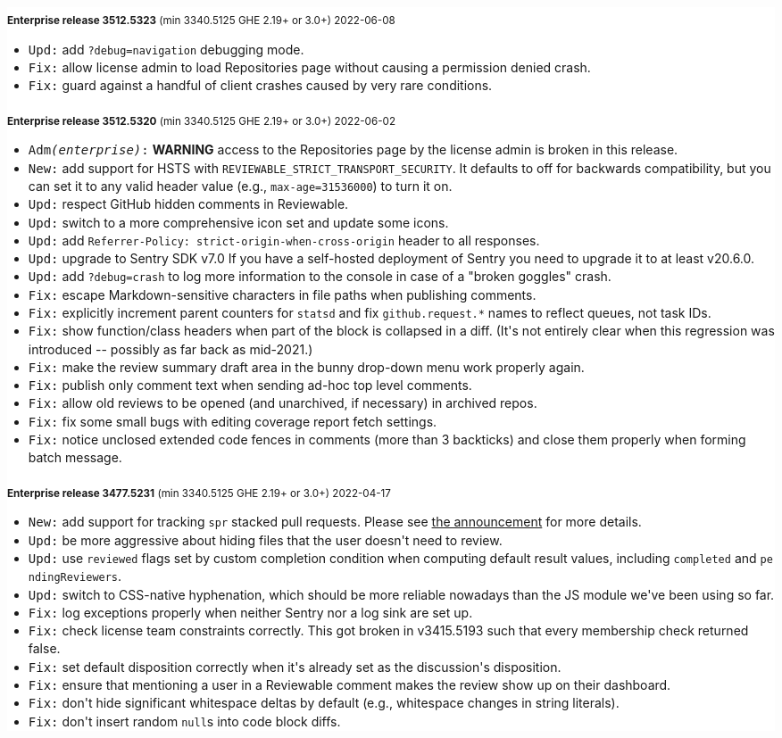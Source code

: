 <sub>**Enterprise release 3512.5323** (min 3340.5125 GHE 2.19+ or 3.0+) 2022-06-08 </sub>

- <kbd>Upd:</kbd> add `?debug=navigation` debugging mode.
- <kbd>Fix:</kbd> allow license admin to load Repositories page without causing a permission denied crash.
- <kbd>Fix:</kbd> guard against a handful of client crashes caused by very rare conditions.

<sub>**Enterprise release 3512.5320** (min 3340.5125 GHE 2.19+ or 3.0+) 2022-06-02 </sub>

- <kbd>Adm<i>(enterprise)</i>:</kbd> **WARNING** access to the Repositories page by the license admin is broken in this release.
- <kbd>New:</kbd> add support for HSTS with `REVIEWABLE_STRICT_TRANSPORT_SECURITY`.  It defaults to off for backwards compatibility, but you can set it to any valid header value (e.g., `max-age=31536000`) to turn it on.
- <kbd>Upd:</kbd> respect GitHub hidden comments in Reviewable.
- <kbd>Upd:</kbd> switch to a more comprehensive icon set and update some icons.
- <kbd>Upd:</kbd> add `Referrer-Policy: strict-origin-when-cross-origin` header to all responses.
- <kbd>Upd:</kbd> upgrade to Sentry SDK v7.0  If you have a self-hosted deployment of Sentry you need to upgrade it to at least v20.6.0.
- <kbd>Upd:</kbd> add `?debug=crash` to log more information to the console in case of a "broken goggles" crash.
- <kbd>Fix:</kbd> escape Markdown-sensitive characters in file paths when publishing comments.
- <kbd>Fix:</kbd> explicitly increment parent counters for `statsd` and fix `github.request.*` names to reflect queues, not task IDs.
- <kbd>Fix:</kbd> show function/class headers when part of the block is collapsed in a diff. (It's not entirely clear when this regression was introduced -- possibly as far back as mid-2021.)
- <kbd>Fix:</kbd> make the review summary draft area in the bunny drop-down menu work properly again.
- <kbd>Fix:</kbd> publish only comment text when sending ad-hoc top level comments.
- <kbd>Fix:</kbd> allow old reviews to be opened (and unarchived, if necessary) in archived repos.
- <kbd>Fix:</kbd> fix some small bugs with editing coverage report fetch settings.
- <kbd>Fix:</kbd> notice unclosed extended code fences in comments (more than 3 backticks) and close them properly when forming batch message.

<sub>**Enterprise release 3477.5231** (min 3340.5125 GHE 2.19+ or 3.0+) 2022-04-17 </sub>

- <kbd>New:</kbd> add support for tracking `spr` stacked pull requests. Please see [the announcement](https://www.reviewable.io/blog/support-for-git-spr-stacked-pull-requests/) for more details.
- <kbd>Upd:</kbd> be more aggressive about hiding files that the user doesn't need to review.
- <kbd>Upd:</kbd> use `reviewed` flags set by custom completion condition when computing default result values, including `completed` and `pendingReviewers`.
- <kbd>Upd:</kbd> switch to CSS-native hyphenation, which should be more reliable nowadays than the JS module we've been using so far.
- <kbd>Fix:</kbd> log exceptions properly when neither Sentry nor a log sink are set up.
- <kbd>Fix:</kbd> check license team constraints correctly.  This got broken in v3415.5193 such that every membership check returned false.
- <kbd>Fix:</kbd> set default disposition correctly when it's already set as the discussion's disposition.
- <kbd>Fix:</kbd> ensure that mentioning a user in a Reviewable comment makes the review show up on their dashboard.
- <kbd>Fix:</kbd> don't hide significant whitespace deltas by default (e.g., whitespace changes in string literals).
- <kbd>Fix:</kbd> don't insert random `null`s into code block diffs.
